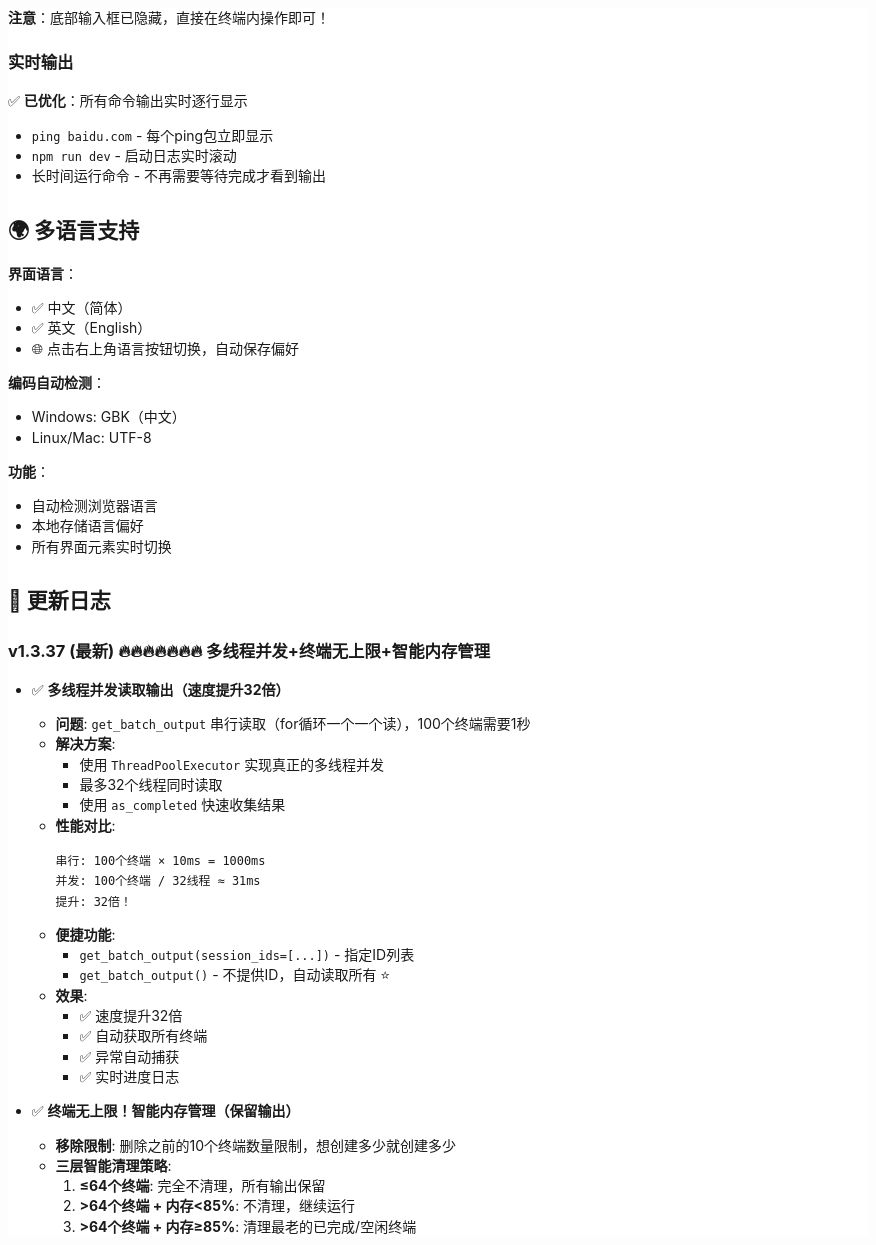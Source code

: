 **注意**：底部输入框已隐藏，直接在终端内操作即可！

### 实时输出
✅ **已优化**：所有命令输出实时逐行显示
- `ping baidu.com` - 每个ping包立即显示
- `npm run dev` - 启动日志实时滚动
- 长时间运行命令 - 不再需要等待完成才看到输出

## 🌍 多语言支持

**界面语言**：
- ✅ 中文（简体）
- ✅ 英文（English）
- 🌐 点击右上角语言按钮切换，自动保存偏好

**编码自动检测**：
- Windows: GBK（中文）
- Linux/Mac: UTF-8

**功能**：
- 自动检测浏览器语言
- 本地存储语言偏好
- 所有界面元素实时切换

## 📝 更新日志

### v1.3.37 (最新) 🔥🔥🔥🔥🔥🔥🔥 多线程并发+终端无上限+智能内存管理
- ✅ **多线程并发读取输出（速度提升32倍）**
  - **问题**: `get_batch_output` 串行读取（for循环一个一个读），100个终端需要1秒
  - **解决方案**: 
    - 使用 `ThreadPoolExecutor` 实现真正的多线程并发
    - 最多32个线程同时读取
    - 使用 `as_completed` 快速收集结果
  - **性能对比**:
    ```
    串行: 100个终端 × 10ms = 1000ms
    并发: 100个终端 / 32线程 ≈ 31ms
    提升: 32倍！
    ```
  - **便捷功能**:
    - `get_batch_output(session_ids=[...])` - 指定ID列表
    - `get_batch_output()` - 不提供ID，自动读取所有 ⭐
  - **效果**: 
    - ✅ 速度提升32倍
    - ✅ 自动获取所有终端
    - ✅ 异常自动捕获
    - ✅ 实时进度日志

- ✅ **终端无上限！智能内存管理（保留输出）**
  - **移除限制**: 删除之前的10个终端数量限制，想创建多少就创建多少
  - **三层智能清理策略**: 
    1. **≤64个终端**: 完全不清理，所有输出保留
    2. **>64个终端 + 内存<85%**: 不清理，继续运行
    3. **>64个终端 + 内存≥85%**: 清理最老的已完成/空闲终端
  